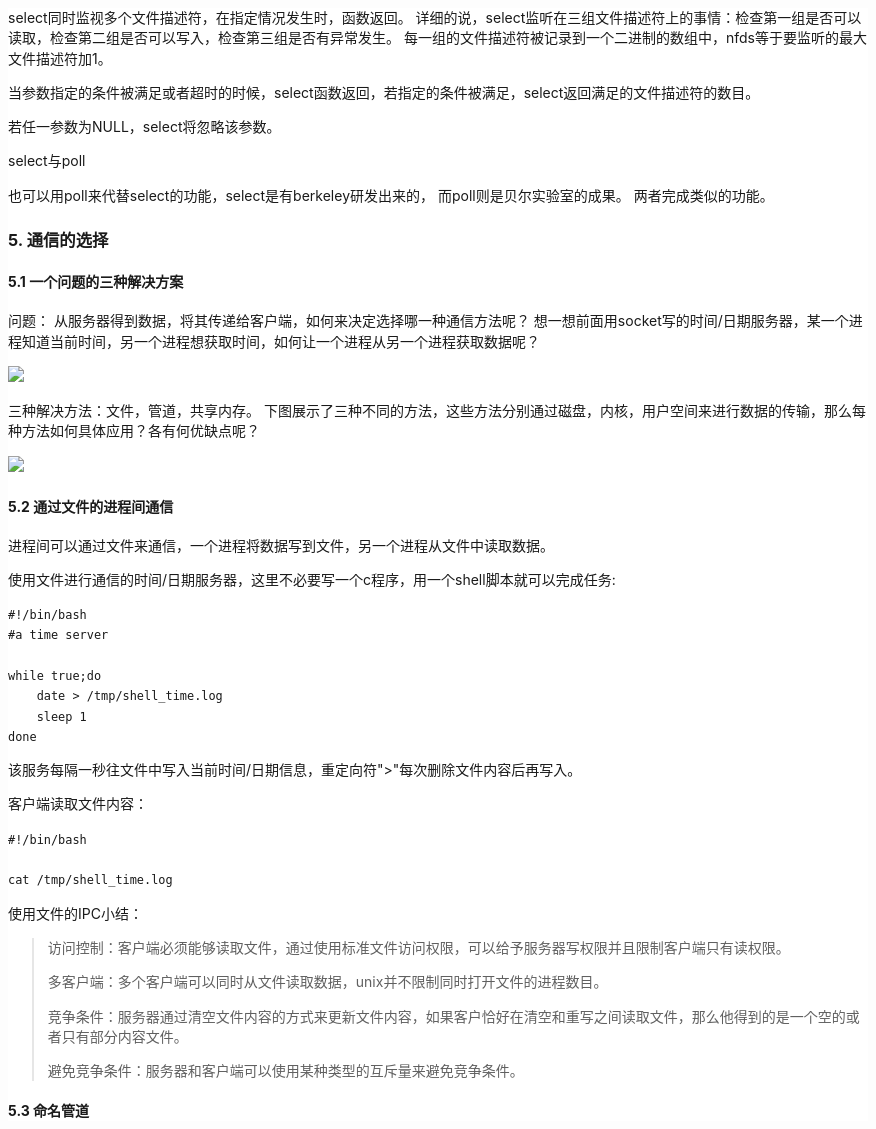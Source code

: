 select同时监视多个文件描述符，在指定情况发生时，函数返回。 详细的说，select监听在三组文件描述符上的事情：检查第一组是否可以读取，检查第二组是否可以写入，检查第三组是否有异常发生。 每一组的文件描述符被记录到一个二进制的数组中，nfds等于要监听的最大文件描述符加1。

当参数指定的条件被满足或者超时的时候，select函数返回，若指定的条件被满足，select返回满足的文件描述符的数目。

若任一参数为NULL，select将忽略该参数。

select与poll

也可以用poll来代替select的功能，select是有berkeley研发出来的， 而poll则是贝尔实验室的成果。 两者完成类似的功能。

### 5. 通信的选择

#### 5.1 一个问题的三种解决方案

问题： 从服务器得到数据，将其传递给客户端，如何来决定选择哪一种通信方法呢？ 想一想前面用socket写的时间/日期服务器，某一个进程知道当前时间，另一个进程想获取时间，如何让一个进程从另一个进程获取数据呢？

![](https://github.com/whillys/whillys.github.io/blob/master/img/ipc_1.png.png)

三种解决方法：文件，管道，共享内存。 下图展示了三种不同的方法，这些方法分别通过磁盘，内核，用户空间来进行数据的传输，那么每种方法如何具体应用？各有何优缺点呢？

![](https://github.com/whillys/whillys.github.io/blob/master/img/ipc_3.png.png)

#### 5.2 通过文件的进程间通信

进程间可以通过文件来通信，一个进程将数据写到文件，另一个进程从文件中读取数据。

使用文件进行通信的时间/日期服务器，这里不必要写一个c程序，用一个shell脚本就可以完成任务:

    #!/bin/bash
    #a time server
    
    while true;do
    	date > /tmp/shell_time.log
    	sleep 1
    done

该服务每隔一秒往文件中写入当前时间/日期信息，重定向符">"每次删除文件内容后再写入。

客户端读取文件内容：

    #!/bin/bash
    
    cat /tmp/shell_time.log

使用文件的IPC小结：

> 访问控制：客户端必须能够读取文件，通过使用标准文件访问权限，可以给予服务器写权限并且限制客户端只有读权限。
> 
> 多客户端：多个客户端可以同时从文件读取数据，unix并不限制同时打开文件的进程数目。
> 
> 竞争条件：服务器通过清空文件内容的方式来更新文件内容，如果客户恰好在清空和重写之间读取文件，那么他得到的是一个空的或者只有部分内容文件。
> 
> 避免竞争条件：服务器和客户端可以使用某种类型的互斥量来避免竞争条件。

#### 5.3 命名管道

